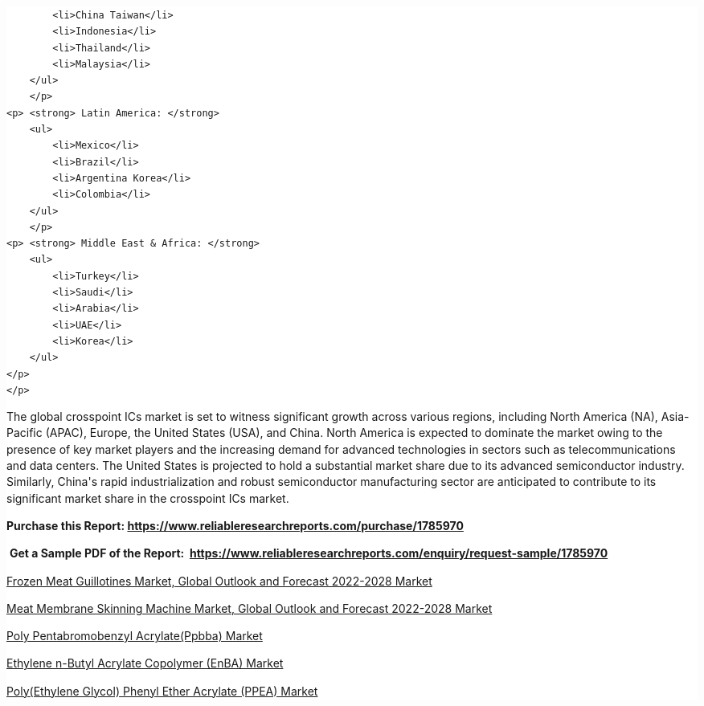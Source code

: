             <li>China Taiwan</li>
            <li>Indonesia</li>
            <li>Thailand</li>
            <li>Malaysia</li>
        </ul>
        </p> 
    <p> <strong> Latin America: </strong>
        <ul>
            <li>Mexico</li>
            <li>Brazil</li>
            <li>Argentina Korea</li>
            <li>Colombia</li>
        </ul>
        </p> 
    <p> <strong> Middle East & Africa: </strong>
        <ul>
            <li>Turkey</li>
            <li>Saudi</li>
            <li>Arabia</li>
            <li>UAE</li>
            <li>Korea</li>
        </ul>
    </p>
    </p>
<p><p>The global crosspoint ICs market is set to witness significant growth across various regions, including North America (NA), Asia-Pacific (APAC), Europe, the United States (USA), and China. North America is expected to dominate the market owing to the presence of key market players and the increasing demand for advanced technologies in sectors such as telecommunications and data centers. The United States is projected to hold a substantial market share due to its advanced semiconductor industry. Similarly, China's rapid industrialization and robust semiconductor manufacturing sector are anticipated to contribute to its significant market share in the crosspoint ICs market.</p></p>
<p><strong>Purchase this Report: <a href="https://www.reliableresearchreports.com/purchase/1785970">https://www.reliableresearchreports.com/purchase/1785970</a></strong></p>
<p>&nbsp;<strong>Get a Sample PDF of the Report:&nbsp;&nbsp;<a href="https://www.reliableresearchreports.com/enquiry/request-sample/1785970">https://www.reliableresearchreports.com/enquiry/request-sample/1785970</a></strong></p>
<p><strong></strong></p>
<p><p><a href="https://medium.com/@lap.snake.again/frozen-meat-guillotines-market-global-outlook-and-forecast-2022-2028-market-share-evolution-and-98f1b1e85533">Frozen Meat Guillotines Market, Global Outlook and Forecast 2022-2028 Market</a></p><p><a href="https://medium.com/@pair.holy.proof/meat-membrane-skinning-machine-market-global-outlook-and-forecast-2022-2028-market-comprehensive-07d9fb3b752b">Meat Membrane Skinning Machine Market, Global Outlook and Forecast 2022-2028 Market</a></p><p><a href="https://www.linkedin.com/pulse/poly-pentabromobenzyl-acrylateppbba-market-challenges/">Poly Pentabromobenzyl Acrylate(Ppbba) Market</a></p><p><a href="https://www.linkedin.com/pulse/ethylene-n-butyl-acrylate-copolymer-enba-market-insights/">Ethylene n-Butyl Acrylate Copolymer (EnBA) Market</a></p><p><a href="https://www.linkedin.com/pulse/polyethylene-glycol-phenyl-ether-acrylate-ppea-market/">Poly(Ethylene Glycol) Phenyl Ether Acrylate (PPEA) Market</a></p></p>
